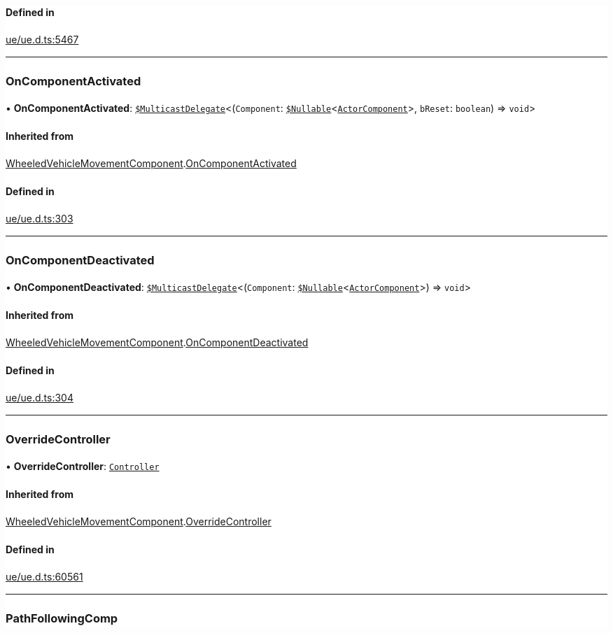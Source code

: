 #### Defined in

[ue/ue.d.ts:5467](https://github.com/YugMetaverse/yug_typings/blob/b7d9b19/ue/ue.d.ts#L5467)

___

### OnComponentActivated

• **OnComponentActivated**: [`$MulticastDelegate`](../interfaces/ue_puerts._MulticastDelegate.md)<(`Component`: [`$Nullable`](../modules/puerts.md#$nullable)<[`ActorComponent`](ue_ue.ActorComponent.md)\>, `bReset`: `boolean`) => `void`\>

#### Inherited from

[WheeledVehicleMovementComponent](ue_ue.WheeledVehicleMovementComponent.md).[OnComponentActivated](ue_ue.WheeledVehicleMovementComponent.md#oncomponentactivated)

#### Defined in

[ue/ue.d.ts:303](https://github.com/YugMetaverse/yug_typings/blob/b7d9b19/ue/ue.d.ts#L303)

___

### OnComponentDeactivated

• **OnComponentDeactivated**: [`$MulticastDelegate`](../interfaces/ue_puerts._MulticastDelegate.md)<(`Component`: [`$Nullable`](../modules/puerts.md#$nullable)<[`ActorComponent`](ue_ue.ActorComponent.md)\>) => `void`\>

#### Inherited from

[WheeledVehicleMovementComponent](ue_ue.WheeledVehicleMovementComponent.md).[OnComponentDeactivated](ue_ue.WheeledVehicleMovementComponent.md#oncomponentdeactivated)

#### Defined in

[ue/ue.d.ts:304](https://github.com/YugMetaverse/yug_typings/blob/b7d9b19/ue/ue.d.ts#L304)

___

### OverrideController

• **OverrideController**: [`Controller`](ue_ue.Controller.md)

#### Inherited from

[WheeledVehicleMovementComponent](ue_ue.WheeledVehicleMovementComponent.md).[OverrideController](ue_ue.WheeledVehicleMovementComponent.md#overridecontroller)

#### Defined in

[ue/ue.d.ts:60561](https://github.com/YugMetaverse/yug_typings/blob/b7d9b19/ue/ue.d.ts#L60561)

___

### PathFollowingComp
